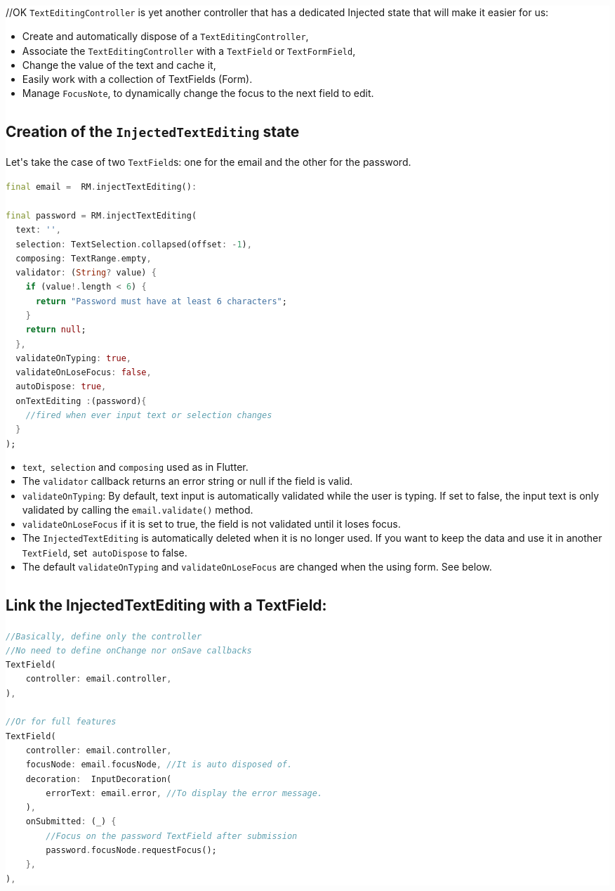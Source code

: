 //OK
`TextEditingController` is yet another controller that has a dedicated Injected state that will make it easier for us: 
- Create and automatically dispose of a `TextEditingController`,
- Associate the `TextEditingController` with a `TextField` or `TextFormField`,
- Change the value of the text and cache it,
- Easily work with a collection of TextFields (Form).
- Manage `FocusNote`, to dynamically change the focus to the next field to edit.

## Creation of the `InjectedTextEditing` state
Let's take the case of two `TextField`s: one for the email and the other for the password.
``` dart
final email =  RM.injectTextEditing():

final password = RM.injectTextEditing(
  text: '',
  selection: TextSelection.collapsed(offset: -1),
  composing: TextRange.empty,
  validator: (String? value) {
    if (value!.length < 6) {
      return "Password must have at least 6 characters";
    }
    return null;
  },
  validateOnTyping: true,
  validateOnLoseFocus: false,
  autoDispose: true,
  onTextEditing :(password){
    //fired when ever input text or selection changes
  }
);
```
- `text`,` selection` and `composing` used as in Flutter.
- The `validator` callback returns an error string or null if the field is valid.
- `validateOnTyping`: By default, text input is automatically validated while the user is typing. If set to false, the input text is only validated by calling the `email.validate()` method.
- `validateOnLoseFocus` if it is set to true, the field is not validated until it loses focus.
- The `InjectedTextEditing` is automatically deleted when it is no longer used. If you want to keep the data and use it in another `TextField`, set` autoDispose` to false.
- The default `validateOnTyping` and `validateOnLoseFocus` are changed when the using form. See below.

## Link the InjectedTextEditing with a TextField:
```dart
//Basically, define only the controller
//No need to define onChange nor onSave callbacks
TextField(
    controller: email.controller,
),

//Or for full features
TextField(
    controller: email.controller,
    focusNode: email.focusNode, //It is auto disposed of.
    decoration:  InputDecoration(
        errorText: email.error, //To display the error message.
    ),
    onSubmitted: (_) {
        //Focus on the password TextField after submission
        password.focusNode.requestFocus();
    },
),
```